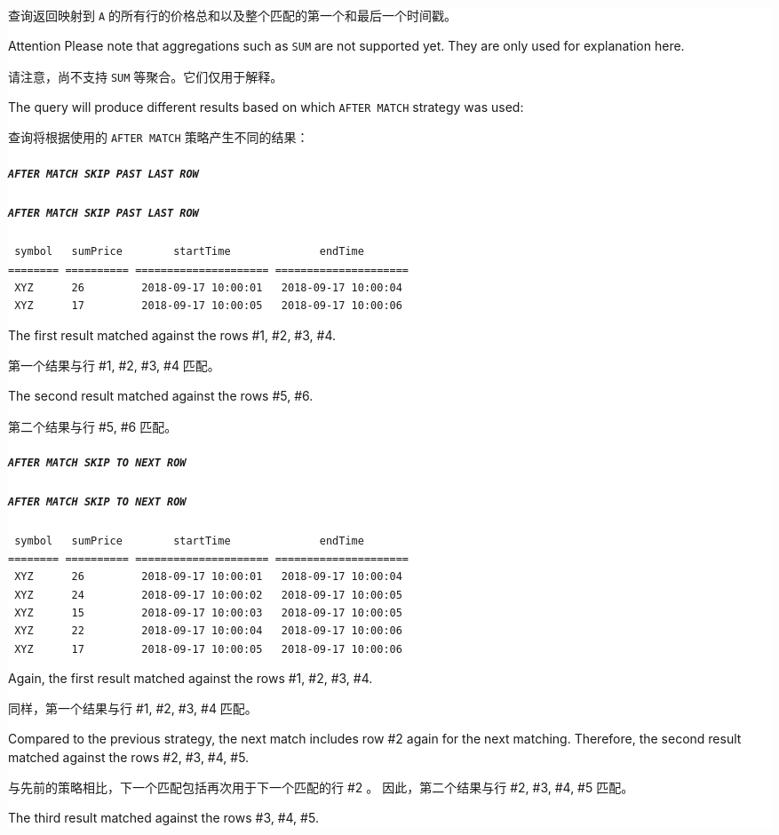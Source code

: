 查询返回映射到 `A` 的所有行的价格总和以及整个匹配的第一个和最后一个时间戳。

Attention Please note that aggregations such as `SUM` are not supported yet. They are only used for explanation here.

请注意，尚不支持 `SUM` 等聚合。它们仅用于解释。

The query will produce different results based on which `AFTER MATCH` strategy was used:

查询将根据使用的 `AFTER MATCH` 策略产生不同的结果：

##### `AFTER MATCH SKIP PAST LAST ROW`

##### `AFTER MATCH SKIP PAST LAST ROW`



```
 symbol   sumPrice        startTime              endTime
======== ========== ===================== =====================
 XYZ      26         2018-09-17 10:00:01   2018-09-17 10:00:04
 XYZ      17         2018-09-17 10:00:05   2018-09-17 10:00:06
```



The first result matched against the rows #1, #2, #3, #4.

第一个结果与行 #1, #2, #3, #4 匹配。

The second result matched against the rows #5, #6.

第二个结果与行 #5, #6 匹配。

##### `AFTER MATCH SKIP TO NEXT ROW`

##### `AFTER MATCH SKIP TO NEXT ROW`



```
 symbol   sumPrice        startTime              endTime
======== ========== ===================== =====================
 XYZ      26         2018-09-17 10:00:01   2018-09-17 10:00:04
 XYZ      24         2018-09-17 10:00:02   2018-09-17 10:00:05
 XYZ      15         2018-09-17 10:00:03   2018-09-17 10:00:05
 XYZ      22         2018-09-17 10:00:04   2018-09-17 10:00:06
 XYZ      17         2018-09-17 10:00:05   2018-09-17 10:00:06
```



Again, the first result matched against the rows #1, #2, #3, #4.

同样，第一个结果与行 #1, #2, #3, #4 匹配。

Compared to the previous strategy, the next match includes row #2 again for the next matching. Therefore, the second result matched against the rows #2, #3, #4, #5.

与先前的策略相比，下一个匹配包括再次用于下一个匹配的行 #2 。 因此，第二个结果与行 #2, #3, #4, #5 匹配。

The third result matched against the rows #3, #4, #5.
